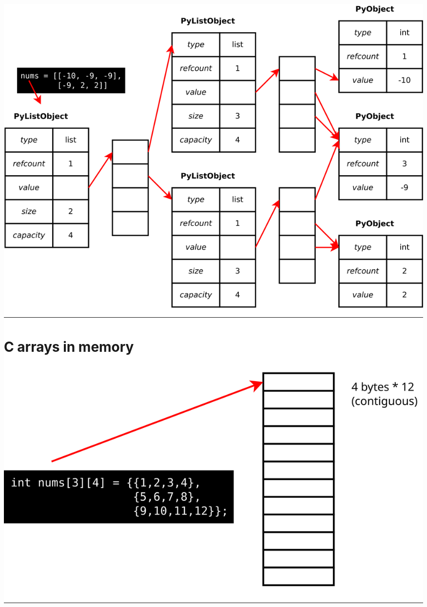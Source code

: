 ![large](images/scipy/python-list-list.svg)

---

# C arrays in memory

![large](images/scipy/c-array-array.svg)

---